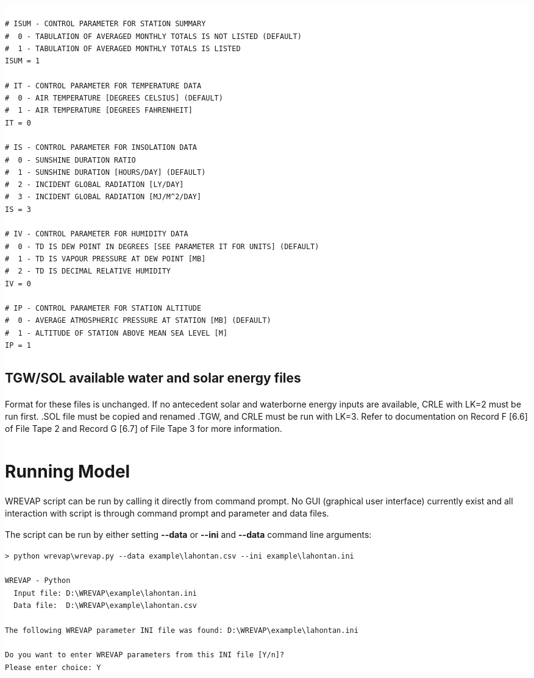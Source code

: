 ```

# ISUM - CONTROL PARAMETER FOR STATION SUMMARY
#  0 - TABULATION OF AVERAGED MONTHLY TOTALS IS NOT LISTED (DEFAULT)
#  1 - TABULATION OF AVERAGED MONTHLY TOTALS IS LISTED
ISUM = 1

# IT - CONTROL PARAMETER FOR TEMPERATURE DATA
#  0 - AIR TEMPERATURE [DEGREES CELSIUS] (DEFAULT)
#  1 - AIR TEMPERATURE [DEGREES FAHRENHEIT]
IT = 0

# IS - CONTROL PARAMETER FOR INSOLATION DATA
#  0 - SUNSHINE DURATION RATIO
#  1 - SUNSHINE DURATION [HOURS/DAY] (DEFAULT)
#  2 - INCIDENT GLOBAL RADIATION [LY/DAY]
#  3 - INCIDENT GLOBAL RADIATION [MJ/M^2/DAY]
IS = 3

# IV - CONTROL PARAMETER FOR HUMIDITY DATA
#  0 - TD IS DEW POINT IN DEGREES [SEE PARAMETER IT FOR UNITS] (DEFAULT)
#  1 - TD IS VAPOUR PRESSURE AT DEW POINT [MB]
#  2 - TD IS DECIMAL RELATIVE HUMIDITY
IV = 0

# IP - CONTROL PARAMETER FOR STATION ALTITUDE
#  0 - AVERAGE ATMOSPHERIC PRESSURE AT STATION [MB] (DEFAULT)
#  1 - ALTITUDE OF STATION ABOVE MEAN SEA LEVEL [M]
IP = 1
```

## TGW/SOL available water and solar energy files

Format for these files is unchanged.  If no antecedent solar and waterborne energy inputs are available, CRLE with LK=2 must be run first.  .SOL file must be copied and renamed .TGW, and CRLE must be run with LK=3.  Refer to documentation on Record F [6.6] of File Tape 2 and Record G [6.7] of File Tape 3 for more information.

# Running Model

WREVAP script can be run by calling it directly from command prompt.  No GUI (graphical user interface) currently exist and all interaction with script is through command prompt and parameter and data files.

The script can be run by either setting **--data** or **--ini** and **--data** command line arguments:
```
> python wrevap\wrevap.py --data example\lahontan.csv --ini example\lahontan.ini

WREVAP - Python
  Input file: D:\WREVAP\example\lahontan.ini
  Data file:  D:\WREVAP\example\lahontan.csv

The following WREVAP parameter INI file was found: D:\WREVAP\example\lahontan.ini

Do you want to enter WREVAP parameters from this INI file [Y/n]?
Please enter choice: Y
```

